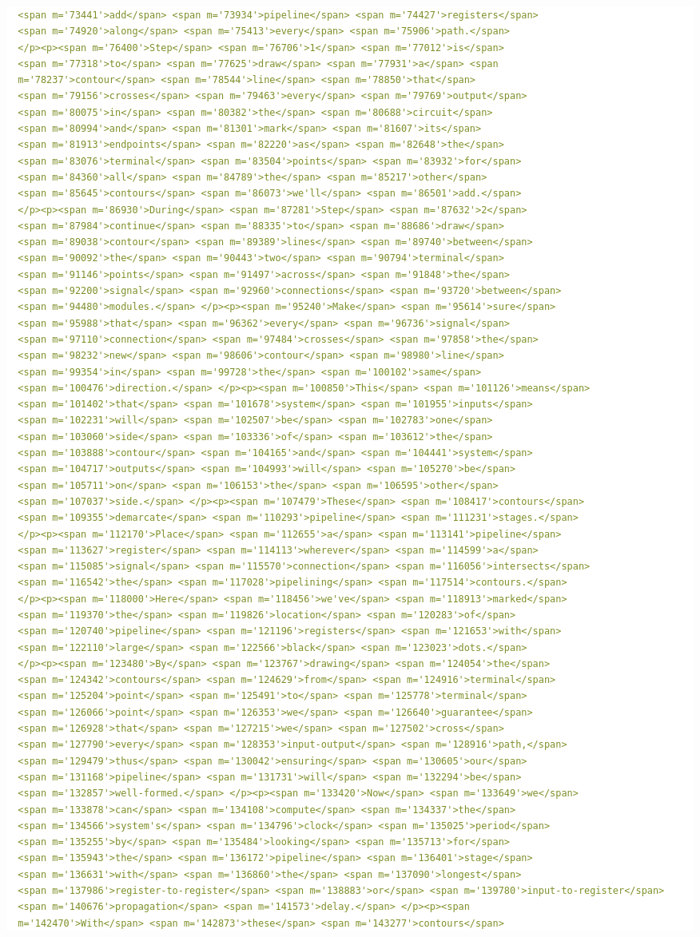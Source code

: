 ```yaml
  <span m='73441'>add</span> <span m='73934'>pipeline</span> <span m='74427'>registers</span>
  <span m='74920'>along</span> <span m='75413'>every</span> <span m='75906'>path.</span>
  </p><p><span m='76400'>Step</span> <span m='76706'>1</span> <span m='77012'>is</span>
  <span m='77318'>to</span> <span m='77625'>draw</span> <span m='77931'>a</span> <span
  m='78237'>contour</span> <span m='78544'>line</span> <span m='78850'>that</span>
  <span m='79156'>crosses</span> <span m='79463'>every</span> <span m='79769'>output</span>
  <span m='80075'>in</span> <span m='80382'>the</span> <span m='80688'>circuit</span>
  <span m='80994'>and</span> <span m='81301'>mark</span> <span m='81607'>its</span>
  <span m='81913'>endpoints</span> <span m='82220'>as</span> <span m='82648'>the</span>
  <span m='83076'>terminal</span> <span m='83504'>points</span> <span m='83932'>for</span>
  <span m='84360'>all</span> <span m='84789'>the</span> <span m='85217'>other</span>
  <span m='85645'>contours</span> <span m='86073'>we'll</span> <span m='86501'>add.</span>
  </p><p><span m='86930'>During</span> <span m='87281'>Step</span> <span m='87632'>2</span>
  <span m='87984'>continue</span> <span m='88335'>to</span> <span m='88686'>draw</span>
  <span m='89038'>contour</span> <span m='89389'>lines</span> <span m='89740'>between</span>
  <span m='90092'>the</span> <span m='90443'>two</span> <span m='90794'>terminal</span>
  <span m='91146'>points</span> <span m='91497'>across</span> <span m='91848'>the</span>
  <span m='92200'>signal</span> <span m='92960'>connections</span> <span m='93720'>between</span>
  <span m='94480'>modules.</span> </p><p><span m='95240'>Make</span> <span m='95614'>sure</span>
  <span m='95988'>that</span> <span m='96362'>every</span> <span m='96736'>signal</span>
  <span m='97110'>connection</span> <span m='97484'>crosses</span> <span m='97858'>the</span>
  <span m='98232'>new</span> <span m='98606'>contour</span> <span m='98980'>line</span>
  <span m='99354'>in</span> <span m='99728'>the</span> <span m='100102'>same</span>
  <span m='100476'>direction.</span> </p><p><span m='100850'>This</span> <span m='101126'>means</span>
  <span m='101402'>that</span> <span m='101678'>system</span> <span m='101955'>inputs</span>
  <span m='102231'>will</span> <span m='102507'>be</span> <span m='102783'>one</span>
  <span m='103060'>side</span> <span m='103336'>of</span> <span m='103612'>the</span>
  <span m='103888'>contour</span> <span m='104165'>and</span> <span m='104441'>system</span>
  <span m='104717'>outputs</span> <span m='104993'>will</span> <span m='105270'>be</span>
  <span m='105711'>on</span> <span m='106153'>the</span> <span m='106595'>other</span>
  <span m='107037'>side.</span> </p><p><span m='107479'>These</span> <span m='108417'>contours</span>
  <span m='109355'>demarcate</span> <span m='110293'>pipeline</span> <span m='111231'>stages.</span>
  </p><p><span m='112170'>Place</span> <span m='112655'>a</span> <span m='113141'>pipeline</span>
  <span m='113627'>register</span> <span m='114113'>wherever</span> <span m='114599'>a</span>
  <span m='115085'>signal</span> <span m='115570'>connection</span> <span m='116056'>intersects</span>
  <span m='116542'>the</span> <span m='117028'>pipelining</span> <span m='117514'>contours.</span>
  </p><p><span m='118000'>Here</span> <span m='118456'>we've</span> <span m='118913'>marked</span>
  <span m='119370'>the</span> <span m='119826'>location</span> <span m='120283'>of</span>
  <span m='120740'>pipeline</span> <span m='121196'>registers</span> <span m='121653'>with</span>
  <span m='122110'>large</span> <span m='122566'>black</span> <span m='123023'>dots.</span>
  </p><p><span m='123480'>By</span> <span m='123767'>drawing</span> <span m='124054'>the</span>
  <span m='124342'>contours</span> <span m='124629'>from</span> <span m='124916'>terminal</span>
  <span m='125204'>point</span> <span m='125491'>to</span> <span m='125778'>terminal</span>
  <span m='126066'>point</span> <span m='126353'>we</span> <span m='126640'>guarantee</span>
  <span m='126928'>that</span> <span m='127215'>we</span> <span m='127502'>cross</span>
  <span m='127790'>every</span> <span m='128353'>input-output</span> <span m='128916'>path,</span>
  <span m='129479'>thus</span> <span m='130042'>ensuring</span> <span m='130605'>our</span>
  <span m='131168'>pipeline</span> <span m='131731'>will</span> <span m='132294'>be</span>
  <span m='132857'>well-formed.</span> </p><p><span m='133420'>Now</span> <span m='133649'>we</span>
  <span m='133878'>can</span> <span m='134108'>compute</span> <span m='134337'>the</span>
  <span m='134566'>system's</span> <span m='134796'>clock</span> <span m='135025'>period</span>
  <span m='135255'>by</span> <span m='135484'>looking</span> <span m='135713'>for</span>
  <span m='135943'>the</span> <span m='136172'>pipeline</span> <span m='136401'>stage</span>
  <span m='136631'>with</span> <span m='136860'>the</span> <span m='137090'>longest</span>
  <span m='137986'>register-to-register</span> <span m='138883'>or</span> <span m='139780'>input-to-register</span>
  <span m='140676'>propagation</span> <span m='141573'>delay.</span> </p><p><span
  m='142470'>With</span> <span m='142873'>these</span> <span m='143277'>contours</span>
```
